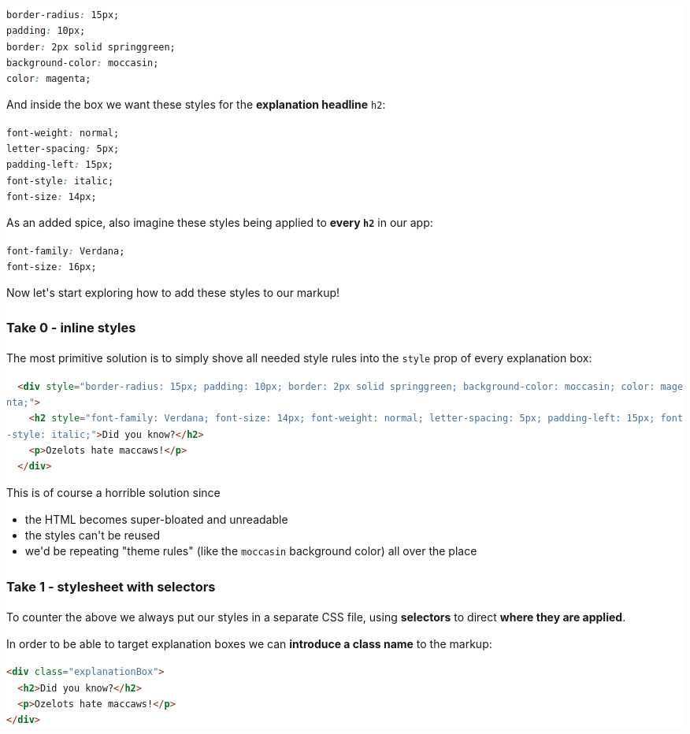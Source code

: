 ```css
border-radius: 15px;
padding: 10px;
border: 2px solid springgreen;
background-color: moccasin;
color: magenta;
```

And inside the box we want these styles for the **explanation headline** `h2`:

```css
font-weight: normal;
letter-spacing: 5px;
padding-left: 15px;
font-style: italic;
font-size: 14px;
```

As an added spice, also imagine these styles being applied to **every `h2`** in our app:

```css
font-family: Verdana;
font-size: 16px;
```

Now let's start exploring how to add these styles to our markup!

### Take 0 - inline styles

The most primitive solution is to simply shove all needed style rules into the `style` prop of every explanation box:

```html
  <div style="border-radius: 15px; padding: 10px; border: 2px solid springgreen; background-color: moccasin; color: magenta;">
    <h2 style="font-family: Verdana; font-size: 14px; font-weight: normal; letter-spacing: 5px; padding-left: 15px; font-style: italic;">Did you know?</h2>
    <p>Ozelots hate maccaws!</p>
  </div>
```

This is of course a horrible solution since

* the HTML becomes super-bloated and unreadable
* the styles can't be reused
* we'd be repeating "theme rules" (like the `moccasin` background color) all over the place

### Take 1 - stylesheet with selectors

To counter the above we always put our styles in a separate CSS file, using **selectors** to direct **where they are applied**.

In order to be able to target explanation boxes we can **introduce a class name** to the markup:

```html
<div class="explanationBox">
  <h2>Did you know?</h2>
  <p>Ozelots hate maccaws!</p>
</div>
```

